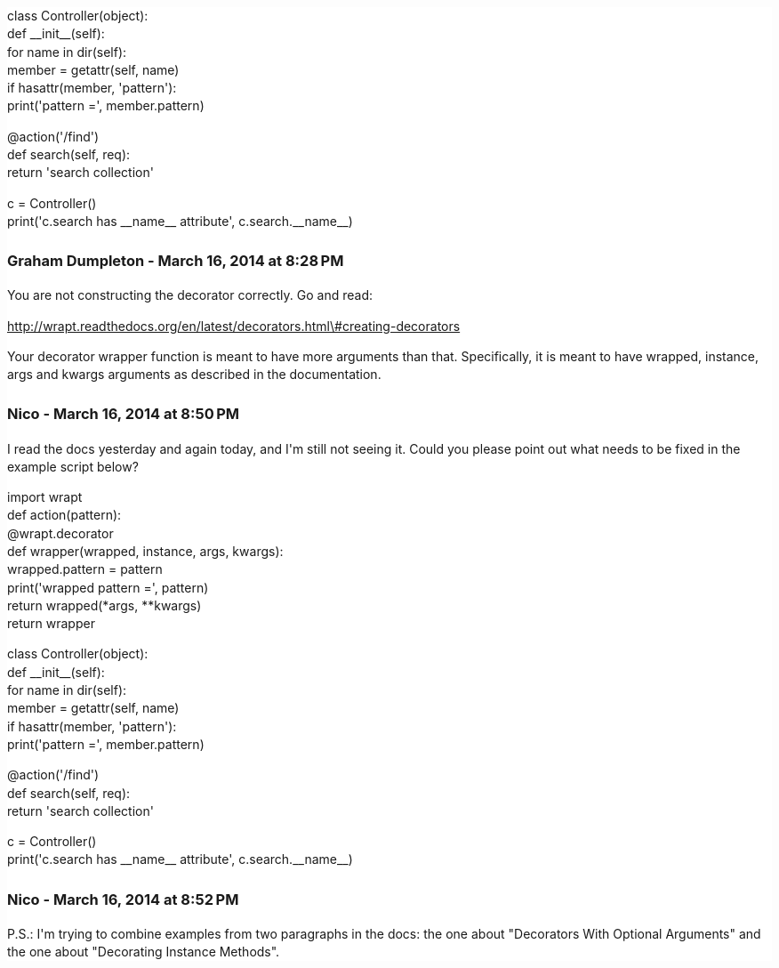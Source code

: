 class Controller\(object\):  
def \_\_init\_\_\(self\):  
for name in dir\(self\):  
member = getattr\(self, name\)  
if hasattr\(member, 'pattern'\):  
print\('pattern =', member.pattern\)  
  
@action\('/find'\)  
def search\(self, req\):  
return 'search collection'  
  
c = Controller\(\)  
print\('c.search has \_\_name\_\_ attribute', c.search.\_\_name\_\_\)

### Graham Dumpleton - March 16, 2014 at 8:28 PM

You are not constructing the decorator correctly. Go and read:  
  
http://wrapt.readthedocs.org/en/latest/decorators.html\#creating-decorators  
  
Your decorator wrapper function is meant to have more arguments than that. Specifically, it is meant to have wrapped, instance, args and kwargs arguments as described in the documentation.

### Nico - March 16, 2014 at 8:50 PM

I read the docs yesterday and again today, and I'm still not seeing it. Could you please point out what needs to be fixed in the example script below?  
  
import wrapt  
def action\(pattern\):  
@wrapt.decorator  
def wrapper\(wrapped, instance, args, kwargs\):  
wrapped.pattern = pattern  
print\('wrapped pattern =', pattern\)  
return wrapped\(\*args, \*\*kwargs\)  
return wrapper  
  
class Controller\(object\):  
def \_\_init\_\_\(self\):  
for name in dir\(self\):  
member = getattr\(self, name\)  
if hasattr\(member, 'pattern'\):  
print\('pattern =', member.pattern\)  
  
@action\('/find'\)  
def search\(self, req\):  
return 'search collection'  
  
c = Controller\(\)  
print\('c.search has \_\_name\_\_ attribute', c.search.\_\_name\_\_\)

### Nico - March 16, 2014 at 8:52 PM

P.S.: I'm trying to combine examples from two paragraphs in the docs: the one about "Decorators With Optional Arguments" and the one about "Decorating Instance Methods".
